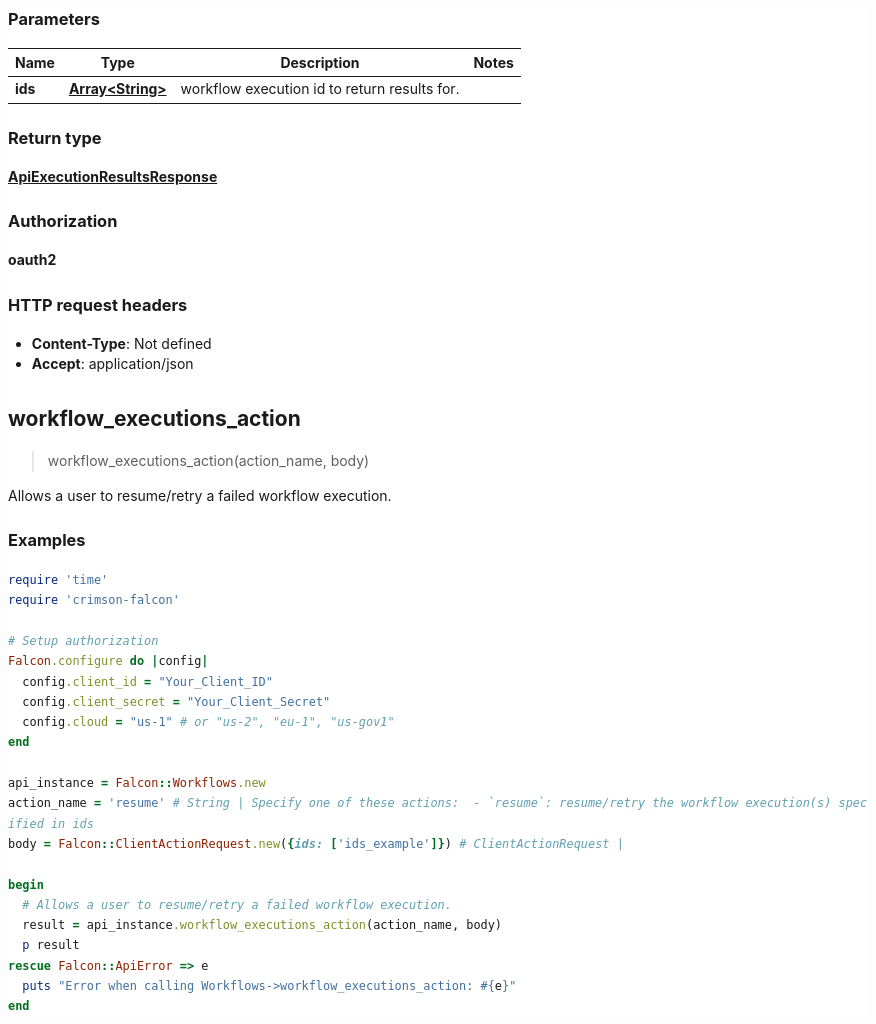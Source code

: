 ### Parameters

| Name | Type | Description | Notes |
| ---- | ---- | ----------- | ----- |
| **ids** | [**Array&lt;String&gt;**](String.md) | workflow execution id to return results for. |  |

### Return type

[**ApiExecutionResultsResponse**](ApiExecutionResultsResponse.md)

### Authorization

**oauth2**

### HTTP request headers

- **Content-Type**: Not defined
- **Accept**: application/json


## workflow_executions_action

> <DefinitionsDefinitionEntitiesResponse> workflow_executions_action(action_name, body)

Allows a user to resume/retry a failed workflow execution.

### Examples

```ruby
require 'time'
require 'crimson-falcon'

# Setup authorization
Falcon.configure do |config|
  config.client_id = "Your_Client_ID"
  config.client_secret = "Your_Client_Secret"
  config.cloud = "us-1" # or "us-2", "eu-1", "us-gov1"
end

api_instance = Falcon::Workflows.new
action_name = 'resume' # String | Specify one of these actions:  - `resume`: resume/retry the workflow execution(s) specified in ids
body = Falcon::ClientActionRequest.new({ids: ['ids_example']}) # ClientActionRequest | 

begin
  # Allows a user to resume/retry a failed workflow execution.
  result = api_instance.workflow_executions_action(action_name, body)
  p result
rescue Falcon::ApiError => e
  puts "Error when calling Workflows->workflow_executions_action: #{e}"
end
```
